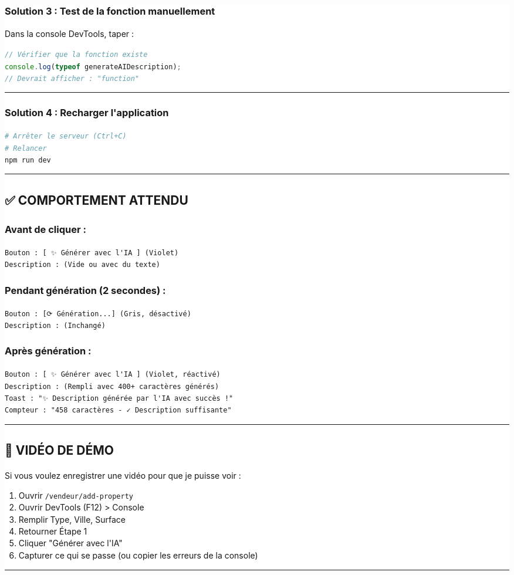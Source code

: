 
### Solution 3 : Test de la fonction manuellement

Dans la console DevTools, taper :

```javascript
// Vérifier que la fonction existe
console.log(typeof generateAIDescription);
// Devrait afficher : "function"
```

---

### Solution 4 : Recharger l'application

```bash
# Arrêter le serveur (Ctrl+C)
# Relancer
npm run dev
```

---

## ✅ COMPORTEMENT ATTENDU

### Avant de cliquer :
```
Bouton : [ ✨ Générer avec l'IA ] (Violet)
Description : (Vide ou avec du texte)
```

### Pendant génération (2 secondes) :
```
Bouton : [⟳ Génération...] (Gris, désactivé)
Description : (Inchangé)
```

### Après génération :
```
Bouton : [ ✨ Générer avec l'IA ] (Violet, réactivé)
Description : (Rempli avec 400+ caractères générés)
Toast : "✨ Description générée par l'IA avec succès !"
Compteur : "458 caractères - ✓ Description suffisante"
```

---

## 🎥 VIDÉO DE DÉMO

Si vous voulez enregistrer une vidéo pour que je puisse voir :

1. Ouvrir `/vendeur/add-property`
2. Ouvrir DevTools (F12) > Console
3. Remplir Type, Ville, Surface
4. Retourner Étape 1
5. Cliquer "Générer avec l'IA"
6. Capturer ce qui se passe (ou copier les erreurs de la console)

---